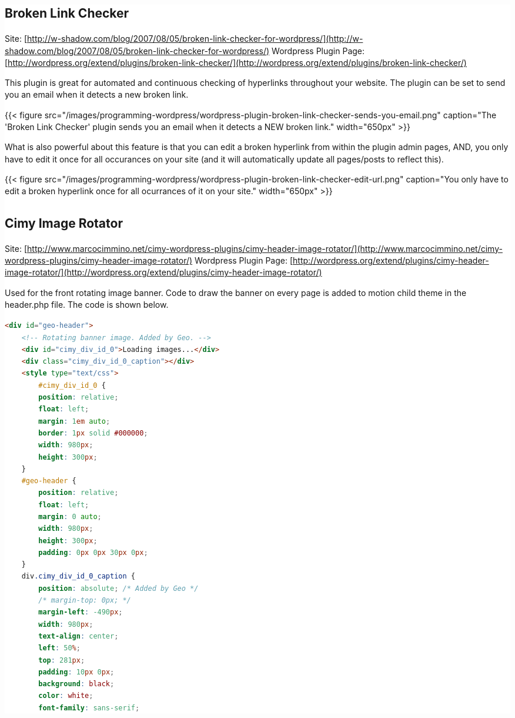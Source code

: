 ## Broken Link Checker

Site: [http://w-shadow.com/blog/2007/08/05/broken-link-checker-for-wordpress/](http://w-shadow.com/blog/2007/08/05/broken-link-checker-for-wordpress/)
Wordpress Plugin Page: [http://wordpress.org/extend/plugins/broken-link-checker/](http://wordpress.org/extend/plugins/broken-link-checker/)

This plugin is great for automated and continuous checking of hyperlinks throughout your website. The plugin can be set to send you an email when it detects a new broken link.

{{< figure src="/images/programming-wordpress/wordpress-plugin-broken-link-checker-sends-you-email.png" caption="The 'Broken Link Checker' plugin sends you an email when it detects a NEW broken link."  width="650px" >}}

What is also powerful about this feature is that you can edit a broken hyperlink from within the plugin admin pages, AND, you only have to edit it once for all occurances on your site (and it will automatically update all pages/posts to reflect this).

{{< figure src="/images/programming-wordpress/wordpress-plugin-broken-link-checker-edit-url.png" caption="You only have to edit a broken hyperlink once for all ocurrances of it on your site."  width="650px" >}}

## Cimy Image Rotator

Site: [http://www.marcocimmino.net/cimy-wordpress-plugins/cimy-header-image-rotator/](http://www.marcocimmino.net/cimy-wordpress-plugins/cimy-header-image-rotator/)
Wordpress Plugin Page: [http://wordpress.org/extend/plugins/cimy-header-image-rotator/](http://wordpress.org/extend/plugins/cimy-header-image-rotator/)

Used for the front rotating image banner. Code to draw the banner on every page is added to motion child theme in the header.php file. The code is shown below.

```html    
<div id="geo-header">
    <!-- Rotating banner image. Added by Geo. -->
    <div id="cimy_div_id_0">Loading images...</div>
    <div class="cimy_div_id_0_caption"></div>
    <style type="text/css">
        #cimy_div_id_0 {
        position: relative;
        float: left;
        margin: 1em auto;
        border: 1px solid #000000;
        width: 980px;
        height: 300px;
    }
    #geo-header {
        position: relative;
        float: left;
        margin: 0 auto;
        width: 980px;
        height: 300px;
        padding: 0px 0px 30px 0px;
    }
    div.cimy_div_id_0_caption {
        position: absolute; /* Added by Geo */
        /* margin-top: 0px; */
        margin-left: -490px;
        width: 980px;
        text-align: center;
        left: 50%;
        top: 281px;
        padding: 10px 0px;
        background: black;
        color: white;
        font-family: sans-serif;
```